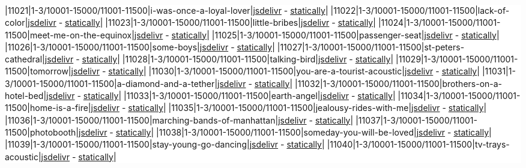 |11021|1-3/10001-15000/11001-11500|i-was-once-a-loyal-lover|[jsdelivr](https://cdn.jsdelivr.net/gh/dbchord/png-old-c-1280x720_1-3/10001-15000/11001-11500/i-was-once-a-loyal-lover.png) - [statically](https://cdn.statically.io/gh/dbchord/png-old-c-1280x720_1-3/img/10001-15000/11001-11500/i-was-once-a-loyal-lover.png)|
|11022|1-3/10001-15000/11001-11500|lack-of-color|[jsdelivr](https://cdn.jsdelivr.net/gh/dbchord/png-old-c-1280x720_1-3/10001-15000/11001-11500/lack-of-color.png) - [statically](https://cdn.statically.io/gh/dbchord/png-old-c-1280x720_1-3/img/10001-15000/11001-11500/lack-of-color.png)|
|11023|1-3/10001-15000/11001-11500|little-bribes|[jsdelivr](https://cdn.jsdelivr.net/gh/dbchord/png-old-c-1280x720_1-3/10001-15000/11001-11500/little-bribes.png) - [statically](https://cdn.statically.io/gh/dbchord/png-old-c-1280x720_1-3/img/10001-15000/11001-11500/little-bribes.png)|
|11024|1-3/10001-15000/11001-11500|meet-me-on-the-equinox|[jsdelivr](https://cdn.jsdelivr.net/gh/dbchord/png-old-c-1280x720_1-3/10001-15000/11001-11500/meet-me-on-the-equinox.png) - [statically](https://cdn.statically.io/gh/dbchord/png-old-c-1280x720_1-3/img/10001-15000/11001-11500/meet-me-on-the-equinox.png)|
|11025|1-3/10001-15000/11001-11500|passenger-seat|[jsdelivr](https://cdn.jsdelivr.net/gh/dbchord/png-old-c-1280x720_1-3/10001-15000/11001-11500/passenger-seat.png) - [statically](https://cdn.statically.io/gh/dbchord/png-old-c-1280x720_1-3/img/10001-15000/11001-11500/passenger-seat.png)|
|11026|1-3/10001-15000/11001-11500|some-boys|[jsdelivr](https://cdn.jsdelivr.net/gh/dbchord/png-old-c-1280x720_1-3/10001-15000/11001-11500/some-boys.png) - [statically](https://cdn.statically.io/gh/dbchord/png-old-c-1280x720_1-3/img/10001-15000/11001-11500/some-boys.png)|
|11027|1-3/10001-15000/11001-11500|st-peters-cathedral|[jsdelivr](https://cdn.jsdelivr.net/gh/dbchord/png-old-c-1280x720_1-3/10001-15000/11001-11500/st-peters-cathedral.png) - [statically](https://cdn.statically.io/gh/dbchord/png-old-c-1280x720_1-3/img/10001-15000/11001-11500/st-peters-cathedral.png)|
|11028|1-3/10001-15000/11001-11500|talking-bird|[jsdelivr](https://cdn.jsdelivr.net/gh/dbchord/png-old-c-1280x720_1-3/10001-15000/11001-11500/talking-bird.png) - [statically](https://cdn.statically.io/gh/dbchord/png-old-c-1280x720_1-3/img/10001-15000/11001-11500/talking-bird.png)|
|11029|1-3/10001-15000/11001-11500|tomorrow|[jsdelivr](https://cdn.jsdelivr.net/gh/dbchord/png-old-c-1280x720_1-3/10001-15000/11001-11500/tomorrow.png) - [statically](https://cdn.statically.io/gh/dbchord/png-old-c-1280x720_1-3/img/10001-15000/11001-11500/tomorrow.png)|
|11030|1-3/10001-15000/11001-11500|you-are-a-tourist-acoustic|[jsdelivr](https://cdn.jsdelivr.net/gh/dbchord/png-old-c-1280x720_1-3/10001-15000/11001-11500/you-are-a-tourist-acoustic.png) - [statically](https://cdn.statically.io/gh/dbchord/png-old-c-1280x720_1-3/img/10001-15000/11001-11500/you-are-a-tourist-acoustic.png)|
|11031|1-3/10001-15000/11001-11500|a-diamond-and-a-tether|[jsdelivr](https://cdn.jsdelivr.net/gh/dbchord/png-old-c-1280x720_1-3/10001-15000/11001-11500/a-diamond-and-a-tether.png) - [statically](https://cdn.statically.io/gh/dbchord/png-old-c-1280x720_1-3/img/10001-15000/11001-11500/a-diamond-and-a-tether.png)|
|11032|1-3/10001-15000/11001-11500|brothers-on-a-hotel-bed|[jsdelivr](https://cdn.jsdelivr.net/gh/dbchord/png-old-c-1280x720_1-3/10001-15000/11001-11500/brothers-on-a-hotel-bed.png) - [statically](https://cdn.statically.io/gh/dbchord/png-old-c-1280x720_1-3/img/10001-15000/11001-11500/brothers-on-a-hotel-bed.png)|
|11033|1-3/10001-15000/11001-11500|earth-angel|[jsdelivr](https://cdn.jsdelivr.net/gh/dbchord/png-old-c-1280x720_1-3/10001-15000/11001-11500/earth-angel.png) - [statically](https://cdn.statically.io/gh/dbchord/png-old-c-1280x720_1-3/img/10001-15000/11001-11500/earth-angel.png)|
|11034|1-3/10001-15000/11001-11500|home-is-a-fire|[jsdelivr](https://cdn.jsdelivr.net/gh/dbchord/png-old-c-1280x720_1-3/10001-15000/11001-11500/home-is-a-fire.png) - [statically](https://cdn.statically.io/gh/dbchord/png-old-c-1280x720_1-3/img/10001-15000/11001-11500/home-is-a-fire.png)|
|11035|1-3/10001-15000/11001-11500|jealousy-rides-with-me|[jsdelivr](https://cdn.jsdelivr.net/gh/dbchord/png-old-c-1280x720_1-3/10001-15000/11001-11500/jealousy-rides-with-me.png) - [statically](https://cdn.statically.io/gh/dbchord/png-old-c-1280x720_1-3/img/10001-15000/11001-11500/jealousy-rides-with-me.png)|
|11036|1-3/10001-15000/11001-11500|marching-bands-of-manhattan|[jsdelivr](https://cdn.jsdelivr.net/gh/dbchord/png-old-c-1280x720_1-3/10001-15000/11001-11500/marching-bands-of-manhattan.png) - [statically](https://cdn.statically.io/gh/dbchord/png-old-c-1280x720_1-3/img/10001-15000/11001-11500/marching-bands-of-manhattan.png)|
|11037|1-3/10001-15000/11001-11500|photobooth|[jsdelivr](https://cdn.jsdelivr.net/gh/dbchord/png-old-c-1280x720_1-3/10001-15000/11001-11500/photobooth.png) - [statically](https://cdn.statically.io/gh/dbchord/png-old-c-1280x720_1-3/img/10001-15000/11001-11500/photobooth.png)|
|11038|1-3/10001-15000/11001-11500|someday-you-will-be-loved|[jsdelivr](https://cdn.jsdelivr.net/gh/dbchord/png-old-c-1280x720_1-3/10001-15000/11001-11500/someday-you-will-be-loved.png) - [statically](https://cdn.statically.io/gh/dbchord/png-old-c-1280x720_1-3/img/10001-15000/11001-11500/someday-you-will-be-loved.png)|
|11039|1-3/10001-15000/11001-11500|stay-young-go-dancing|[jsdelivr](https://cdn.jsdelivr.net/gh/dbchord/png-old-c-1280x720_1-3/10001-15000/11001-11500/stay-young-go-dancing.png) - [statically](https://cdn.statically.io/gh/dbchord/png-old-c-1280x720_1-3/img/10001-15000/11001-11500/stay-young-go-dancing.png)|
|11040|1-3/10001-15000/11001-11500|tv-trays-acoustic|[jsdelivr](https://cdn.jsdelivr.net/gh/dbchord/png-old-c-1280x720_1-3/10001-15000/11001-11500/tv-trays-acoustic.png) - [statically](https://cdn.statically.io/gh/dbchord/png-old-c-1280x720_1-3/img/10001-15000/11001-11500/tv-trays-acoustic.png)|